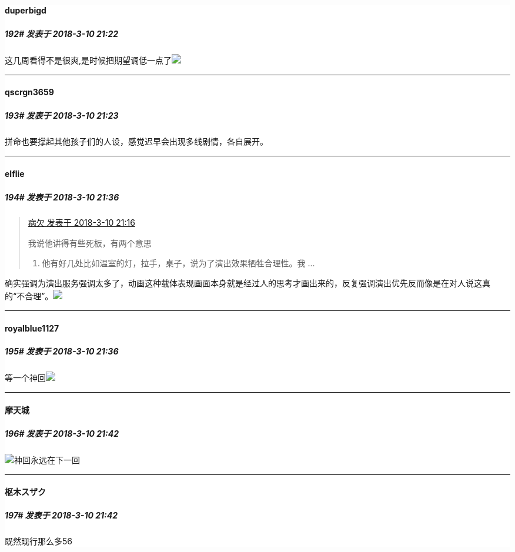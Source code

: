 ####  duperbigd  
##### 192#       发表于 2018-3-10 21:22


这几周看得不是很爽,是时候把期望调低一点了<img src="https://static.saraba1st.com/image/smiley/face2017/009.gif" referrerpolicy="no-referrer">


-----

####  qscrgn3659  
##### 193#       发表于 2018-3-10 21:23


拼命也要撑起其他孩子们的人设，感觉迟早会出现多线剧情，各自展开。


-----

####  elflie  
##### 194#       发表于 2018-3-10 21:36


<blockquote><a href="httphttps://bbs.saraba1st.com/2b/forum.php?mod=redirect&amp;goto=findpost&amp;pid=38807835&amp;ptid=1586984" target="_blank">病欠 发表于 2018-3-10 21:16</a>

我说他讲得有些死板，有两个意思

1. 他有好几处比如温室的灯，拉手，桌子，说为了演出效果牺牲合理性。我 ...</blockquote>
确实强调为演出服务强调太多了，动画这种载体表现画面本身就是经过人的思考才画出来的，反复强调演出优先反而像是在对人说这真的“不合理”。<img src="https://static.saraba1st.com/image/smiley/face2017/064.png" referrerpolicy="no-referrer">


-----

####  royalblue1127  
##### 195#       发表于 2018-3-10 21:36


等一个神回<img src="https://static.saraba1st.com/image/smiley/face2017/048.png" referrerpolicy="no-referrer">


-----

####  摩天城  
##### 196#       发表于 2018-3-10 21:42


<img src="https://static.saraba1st.com/image/smiley/face2017/048.png" referrerpolicy="no-referrer">神回永远在下一回


-----

####  枢木スザク  
##### 197#       发表于 2018-3-10 21:42


既然现行那么多56
